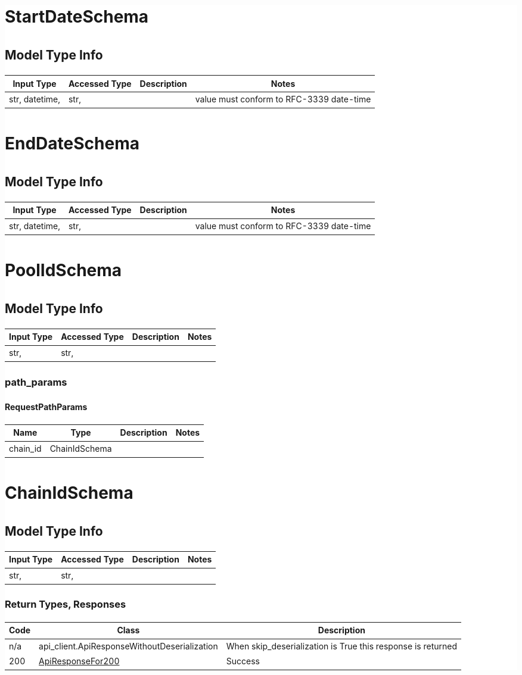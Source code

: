 # StartDateSchema

## Model Type Info
Input Type | Accessed Type | Description | Notes
------------ | ------------- | ------------- | -------------
str, datetime,  | str,  |  | value must conform to RFC-3339 date-time

# EndDateSchema

## Model Type Info
Input Type | Accessed Type | Description | Notes
------------ | ------------- | ------------- | -------------
str, datetime,  | str,  |  | value must conform to RFC-3339 date-time

# PoolIdSchema

## Model Type Info
Input Type | Accessed Type | Description | Notes
------------ | ------------- | ------------- | -------------
str,  | str,  |  | 

### path_params
#### RequestPathParams

Name | Type | Description  | Notes
------------- | ------------- | ------------- | -------------
chain_id | ChainIdSchema | | 

# ChainIdSchema

## Model Type Info
Input Type | Accessed Type | Description | Notes
------------ | ------------- | ------------- | -------------
str,  | str,  |  | 

### Return Types, Responses

Code | Class | Description
------------- | ------------- | -------------
n/a | api_client.ApiResponseWithoutDeserialization | When skip_deserialization is True this response is returned
200 | [ApiResponseFor200](#chains_chain_id_dapps_curve_amplification_coeff_change_log_historical_get.ApiResponseFor200) | Success
